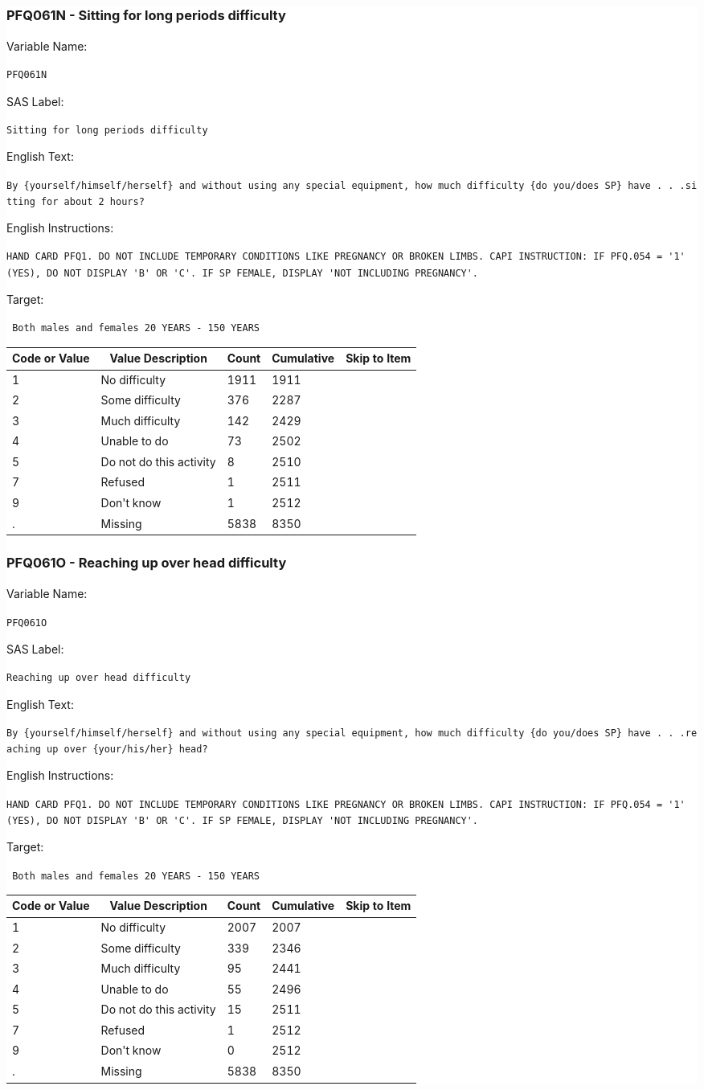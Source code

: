 ### PFQ061N - Sitting for long periods difficulty

Variable Name:

    PFQ061N
SAS Label:

    Sitting for long periods difficulty
English Text:

    By {yourself/himself/herself} and without using any special equipment, how much difficulty {do you/does SP} have . . .sitting for about 2 hours?
English Instructions:

    HAND CARD PFQ1. DO NOT INCLUDE TEMPORARY CONDITIONS LIKE PREGNANCY OR BROKEN LIMBS. CAPI INSTRUCTION: IF PFQ.054 = '1' (YES), DO NOT DISPLAY 'B' OR 'C'. IF SP FEMALE, DISPLAY 'NOT INCLUDING PREGNANCY'.
Target:

     Both males and females 20 YEARS - 150 YEARS
Code or Value | Value Description | Count | Cumulative | Skip to Item  
---|---|---|---|---  
1 | No difficulty | 1911 | 1911 |   
2 | Some difficulty | 376 | 2287 |   
3 | Much difficulty | 142 | 2429 |   
4 | Unable to do | 73 | 2502 |   
5 | Do not do this activity | 8 | 2510 |   
7 | Refused | 1 | 2511 |   
9 | Don't know | 1 | 2512 |   
. | Missing | 5838 | 8350 |   
  
### PFQ061O - Reaching up over head difficulty

Variable Name:

    PFQ061O
SAS Label:

    Reaching up over head difficulty
English Text:

    By {yourself/himself/herself} and without using any special equipment, how much difficulty {do you/does SP} have . . .reaching up over {your/his/her} head?
English Instructions:

    HAND CARD PFQ1. DO NOT INCLUDE TEMPORARY CONDITIONS LIKE PREGNANCY OR BROKEN LIMBS. CAPI INSTRUCTION: IF PFQ.054 = '1' (YES), DO NOT DISPLAY 'B' OR 'C'. IF SP FEMALE, DISPLAY 'NOT INCLUDING PREGNANCY'.
Target:

     Both males and females 20 YEARS - 150 YEARS
Code or Value | Value Description | Count | Cumulative | Skip to Item  
---|---|---|---|---  
1 | No difficulty | 2007 | 2007 |   
2 | Some difficulty | 339 | 2346 |   
3 | Much difficulty | 95 | 2441 |   
4 | Unable to do | 55 | 2496 |   
5 | Do not do this activity | 15 | 2511 |   
7 | Refused | 1 | 2512 |   
9 | Don't know | 0 | 2512 |   
. | Missing | 5838 | 8350 |   
  